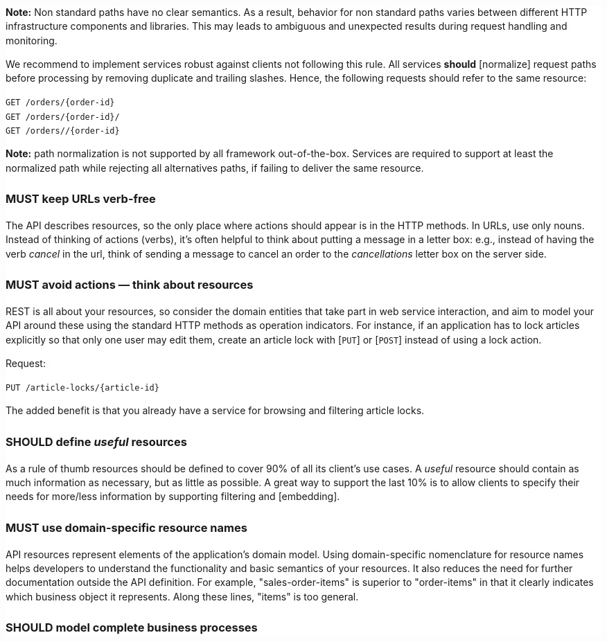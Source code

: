 **Note:** Non standard paths have no clear semantics. As a result, behavior for non standard paths varies between different HTTP infrastructure components and libraries. This may leads to ambiguous and unexpected results during request handling and monitoring.

We recommend to implement services robust against clients not following this rule. All services **should** [normalize] request paths before processing by removing duplicate and trailing slashes. Hence, the following requests should refer to the same resource:

```
GET /orders/{order-id}
GET /orders/{order-id}/
GET /orders//{order-id}
```

**Note:** path normalization is not supported by all framework out-of-the-box. Services are required to support at least the normalized path while rejecting all alternatives paths, if failing to deliver the same resource.

### **MUST** keep URLs verb-free 

The API describes resources, so the only place where actions should appear is in the HTTP methods. In URLs, use only nouns. Instead of thinking of actions (verbs), it’s often helpful to think about putting a message in a letter box: e.g., instead of having the verb *cancel* in the url, think of sending a message to cancel an order to the *cancellations* letter box on the server side.

### **MUST** avoid actions — think about resources 

REST is all about your resources, so consider the domain entities that take part in web service interaction, and aim to model your API around these using the standard HTTP methods as operation indicators. For instance, if an application has to lock articles explicitly so that only one user may edit them, create an article lock with [`PUT`] or [`POST`] instead of using a lock action.

Request:

```
PUT /article-locks/{article-id}
```

The added benefit is that you already have a service for browsing and filtering article locks.

### **SHOULD** define *useful* resources 

As a rule of thumb resources should be defined to cover 90% of all its client’s use cases. A *useful* resource should contain as much information as necessary, but as little as possible. A great way to support the last 10% is to allow clients to specify their needs for more/less information by supporting filtering and [embedding].

### **MUST** use domain-specific resource names 

API resources represent elements of the application’s domain model. Using domain-specific nomenclature for resource names helps developers to understand the functionality and basic semantics of your resources. It also reduces the need for further documentation outside the API definition. For example, "sales-order-items" is superior to "order-items" in that it clearly indicates which business object it represents. Along these lines, "items" is too general.

### **SHOULD** model complete business processes 
